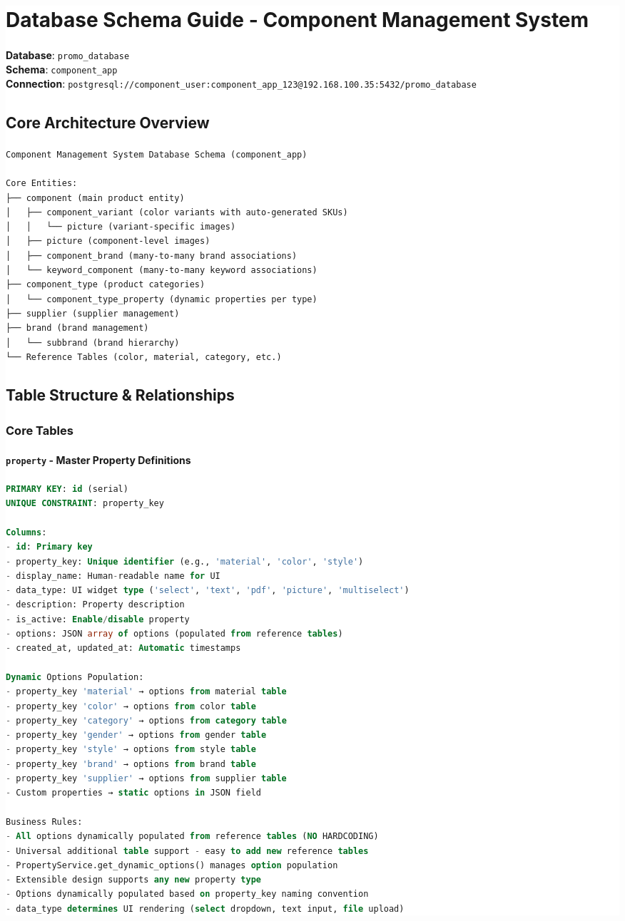 # Database Schema Guide - Component Management System

**Database**: `promo_database`  
**Schema**: `component_app`  
**Connection**: `postgresql://component_user:component_app_123@192.168.100.35:5432/promo_database`

## Core Architecture Overview

```
Component Management System Database Schema (component_app)

Core Entities:
├── component (main product entity)
│   ├── component_variant (color variants with auto-generated SKUs)
│   │   └── picture (variant-specific images)
│   ├── picture (component-level images) 
│   ├── component_brand (many-to-many brand associations)
│   └── keyword_component (many-to-many keyword associations)
├── component_type (product categories)
│   └── component_type_property (dynamic properties per type)
├── supplier (supplier management)
├── brand (brand management)
│   └── subbrand (brand hierarchy)
└── Reference Tables (color, material, category, etc.)
```

## Table Structure & Relationships

### Core Tables

#### `property` - Master Property Definitions
```sql
PRIMARY KEY: id (serial)
UNIQUE CONSTRAINT: property_key

Columns:
- id: Primary key
- property_key: Unique identifier (e.g., 'material', 'color', 'style')
- display_name: Human-readable name for UI
- data_type: UI widget type ('select', 'text', 'pdf', 'picture', 'multiselect')
- description: Property description
- is_active: Enable/disable property
- options: JSON array of options (populated from reference tables)
- created_at, updated_at: Automatic timestamps

Dynamic Options Population:
- property_key 'material' → options from material table
- property_key 'color' → options from color table  
- property_key 'category' → options from category table
- property_key 'gender' → options from gender table
- property_key 'style' → options from style table
- property_key 'brand' → options from brand table
- property_key 'supplier' → options from supplier table
- Custom properties → static options in JSON field

Business Rules:
- All options dynamically populated from reference tables (NO HARDCODING)
- Universal additional table support - easy to add new reference tables
- PropertyService.get_dynamic_options() manages option population
- Extensible design supports any new property type
- Options dynamically populated based on property_key naming convention
- data_type determines UI rendering (select dropdown, text input, file upload)
```